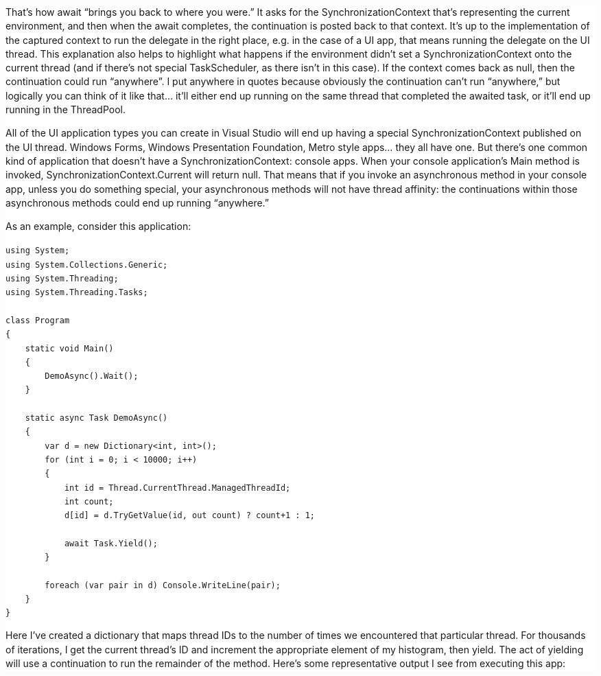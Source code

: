 That’s how await “brings you back to where you were.” It asks for the SynchronizationContext that’s representing the current environment, and then when the await completes, the continuation is posted back to that context. It’s up to the implementation of the captured context to run the delegate in the right place, e.g. in the case of a UI app, that means running the delegate on the UI thread. This explanation also helps to highlight what happens if the environment didn’t set a SynchronizationContext onto the current thread (and if there’s not special TaskScheduler, as there isn’t in this case). If the context comes back as null, then the continuation could run “anywhere”. I put anywhere in quotes because obviously the continuation can’t run “anywhere,” but logically you can think of it like that… it’ll either end up running on the same thread that completed the awaited task, or it’ll end up running in the ThreadPool.

All of the UI application types you can create in Visual Studio will end up having a special SynchronizationContext published on the UI thread. Windows Forms, Windows Presentation Foundation, Metro style apps… they all have one. But there’s one common kind of application that doesn’t have a SynchronizationContext: console apps. When your console application’s Main method is invoked, SynchronizationContext.Current will return null. That means that if you invoke an asynchronous method in your console app, unless you do something special, your asynchronous methods will not have thread affinity: the continuations within those asynchronous methods could end up running “anywhere.”

As an example, consider this application:

```
using System;
using System.Collections.Generic;
using System.Threading;
using System.Threading.Tasks;

class Program
{
    static void Main()
    {
        DemoAsync().Wait();
    }

    static async Task DemoAsync()
    {
        var d = new Dictionary<int, int>();
        for (int i = 0; i < 10000; i++)
        {
            int id = Thread.CurrentThread.ManagedThreadId;
            int count;
            d[id] = d.TryGetValue(id, out count) ? count+1 : 1;

            await Task.Yield();
        }

        foreach (var pair in d) Console.WriteLine(pair);
    }
}
```

Here I’ve created a dictionary that maps thread IDs to the number of times we encountered that particular thread. For thousands of iterations, I get the current thread’s ID and increment the appropriate element of my histogram, then yield. The act of yielding will use a continuation to run the remainder of the method. Here’s some representative output I see from executing this app:
